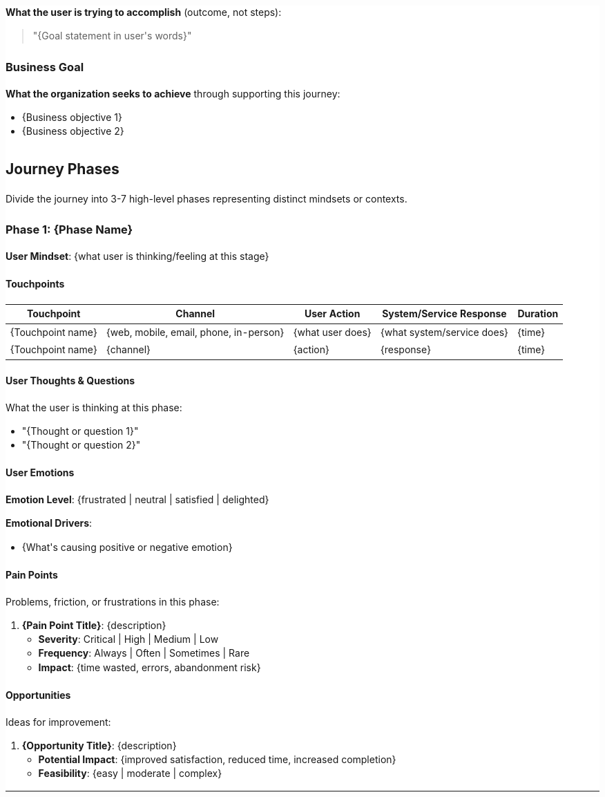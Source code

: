 **What the user is trying to accomplish** (outcome, not steps):

> "{Goal statement in user's words}"

### Business Goal

**What the organization seeks to achieve** through supporting this journey:

- {Business objective 1}
- {Business objective 2}

## Journey Phases

Divide the journey into 3-7 high-level phases representing distinct mindsets or contexts.

### Phase 1: {Phase Name}

**User Mindset**: {what user is thinking/feeling at this stage}

#### Touchpoints

| Touchpoint | Channel | User Action | System/Service Response | Duration |
|------------|---------|-------------|-------------------------|----------|
| {Touchpoint name} | {web, mobile, email, phone, in-person} | {what user does} | {what system/service does} | {time} |
| {Touchpoint name} | {channel} | {action} | {response} | {time} |

#### User Thoughts & Questions

What the user is thinking at this phase:

- "{Thought or question 1}"
- "{Thought or question 2}"

#### User Emotions

**Emotion Level**: {frustrated | neutral | satisfied | delighted}

**Emotional Drivers**:

- {What's causing positive or negative emotion}

#### Pain Points

Problems, friction, or frustrations in this phase:

1. **{Pain Point Title}**: {description}
   - **Severity**: Critical | High | Medium | Low
   - **Frequency**: Always | Often | Sometimes | Rare
   - **Impact**: {time wasted, errors, abandonment risk}

#### Opportunities

Ideas for improvement:

1. **{Opportunity Title}**: {description}
   - **Potential Impact**: {improved satisfaction, reduced time, increased completion}
   - **Feasibility**: {easy | moderate | complex}

---